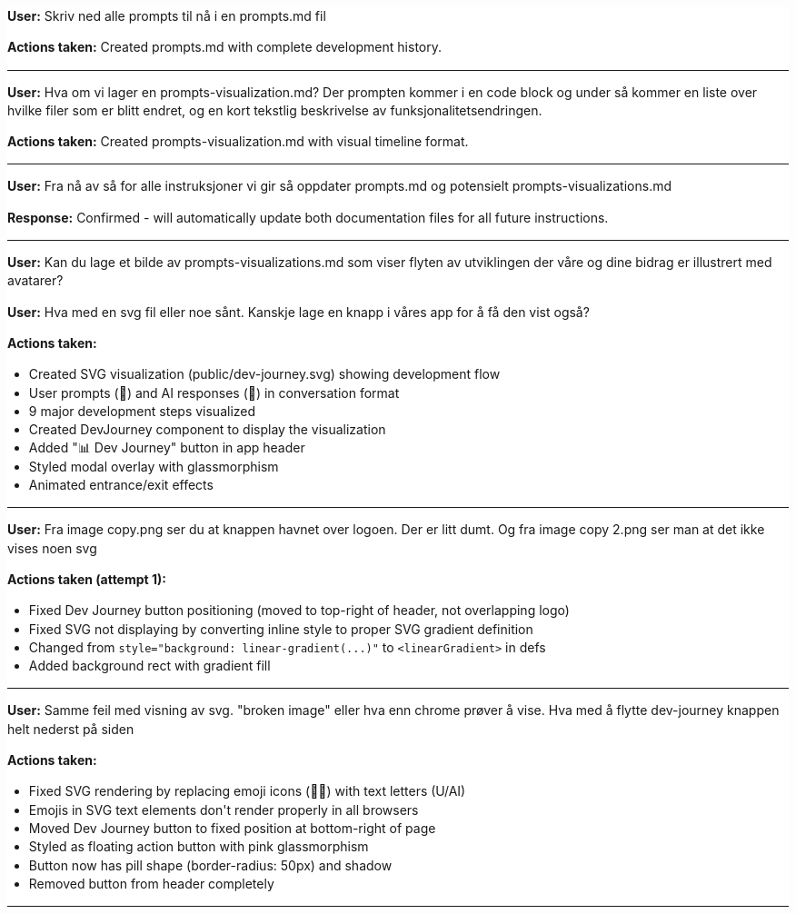 
**User:** Skriv ned alle prompts til nå i en prompts.md fil

**Actions taken:** Created prompts.md with complete development history.

---

**User:** Hva om vi lager en prompts-visualization.md? Der prompten kommer i en code block og under så kommer en liste over hvilke filer som er blitt endret, og en kort tekstlig beskrivelse av funksjonalitetsendringen.

**Actions taken:** Created prompts-visualization.md with visual timeline format.

---

**User:** Fra nå av så for alle instruksjoner vi gir så oppdater prompts.md og potensielt prompts-visualizations.md

**Response:** Confirmed - will automatically update both documentation files for all future instructions.

---

**User:** Kan du lage et bilde av prompts-visualizations.md som viser flyten av utviklingen der våre og dine bidrag er illustrert med avatarer?

**User:** Hva med en svg fil eller noe sånt. Kanskje lage en knapp i våres app for å få den vist også?

**Actions taken:**
- Created SVG visualization (public/dev-journey.svg) showing development flow
- User prompts (👤) and AI responses (🤖) in conversation format
- 9 major development steps visualized
- Created DevJourney component to display the visualization
- Added "📊 Dev Journey" button in app header
- Styled modal overlay with glassmorphism
- Animated entrance/exit effects

---

**User:** Fra image copy.png ser du at knappen havnet over logoen. Der er litt dumt. Og fra image copy 2.png ser man at det ikke vises noen svg

**Actions taken (attempt 1):**
- Fixed Dev Journey button positioning (moved to top-right of header, not overlapping logo)
- Fixed SVG not displaying by converting inline style to proper SVG gradient definition
- Changed from `style="background: linear-gradient(...)"` to `<linearGradient>` in defs
- Added background rect with gradient fill

---

**User:** Samme feil med visning av svg. "broken image" eller hva enn chrome prøver å vise. Hva med å flytte dev-journey knappen helt nederst på siden

**Actions taken:**
- Fixed SVG rendering by replacing emoji icons (👤🤖) with text letters (U/AI)
- Emojis in SVG text elements don't render properly in all browsers
- Moved Dev Journey button to fixed position at bottom-right of page
- Styled as floating action button with pink glassmorphism
- Button now has pill shape (border-radius: 50px) and shadow
- Removed button from header completely

---